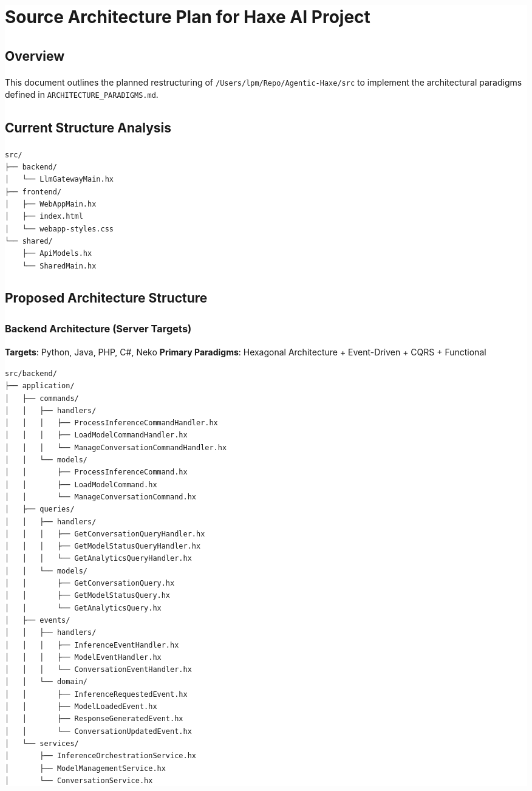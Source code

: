 # Source Architecture Plan for Haxe AI Project

## Overview
This document outlines the planned restructuring of `/Users/lpm/Repo/Agentic-Haxe/src` to implement the architectural paradigms defined in `ARCHITECTURE_PARADIGMS.md`.

## Current Structure Analysis
```
src/
├── backend/
│   └── LlmGatewayMain.hx
├── frontend/
│   ├── WebAppMain.hx
│   ├── index.html
│   └── webapp-styles.css
└── shared/
    ├── ApiModels.hx
    └── SharedMain.hx
```

## Proposed Architecture Structure

### Backend Architecture (Server Targets)
**Targets**: Python, Java, PHP, C#, Neko
**Primary Paradigms**: Hexagonal Architecture + Event-Driven + CQRS + Functional

```
src/backend/
├── application/
│   ├── commands/
│   │   ├── handlers/
│   │   │   ├── ProcessInferenceCommandHandler.hx
│   │   │   ├── LoadModelCommandHandler.hx
│   │   │   └── ManageConversationCommandHandler.hx
│   │   └── models/
│   │       ├── ProcessInferenceCommand.hx
│   │       ├── LoadModelCommand.hx
│   │       └── ManageConversationCommand.hx
│   ├── queries/
│   │   ├── handlers/
│   │   │   ├── GetConversationQueryHandler.hx
│   │   │   ├── GetModelStatusQueryHandler.hx
│   │   │   └── GetAnalyticsQueryHandler.hx
│   │   └── models/
│   │       ├── GetConversationQuery.hx
│   │       ├── GetModelStatusQuery.hx
│   │       └── GetAnalyticsQuery.hx
│   ├── events/
│   │   ├── handlers/
│   │   │   ├── InferenceEventHandler.hx
│   │   │   ├── ModelEventHandler.hx
│   │   │   └── ConversationEventHandler.hx
│   │   └── domain/
│   │       ├── InferenceRequestedEvent.hx
│   │       ├── ModelLoadedEvent.hx
│   │       ├── ResponseGeneratedEvent.hx
│   │       └── ConversationUpdatedEvent.hx
│   └── services/
│       ├── InferenceOrchestrationService.hx
│       ├── ModelManagementService.hx
│       └── ConversationService.hx
```